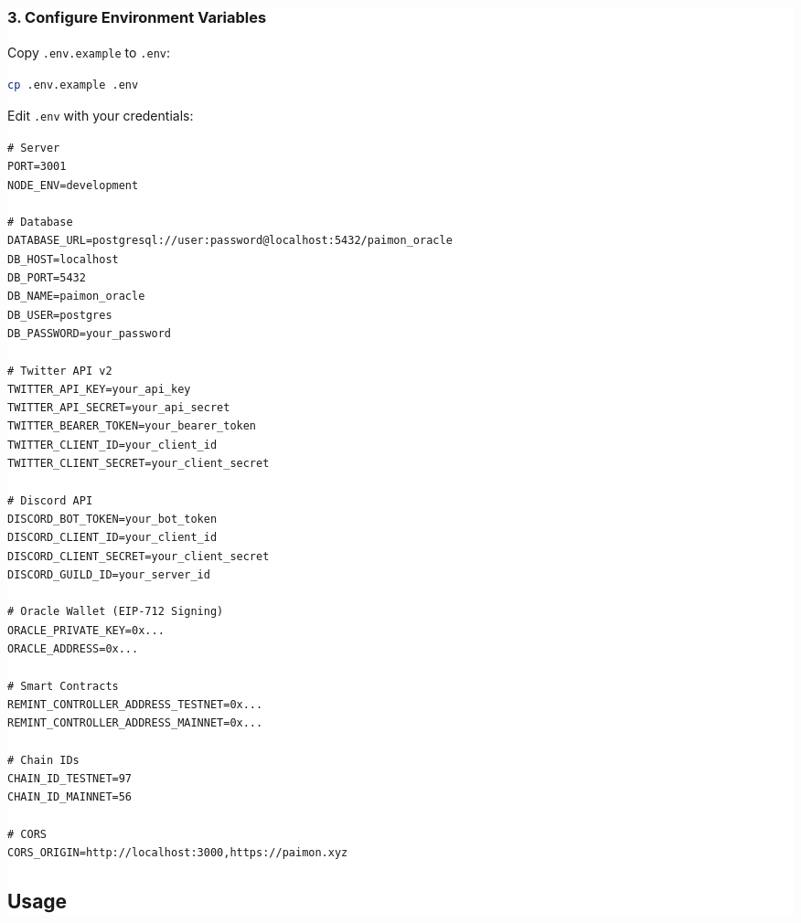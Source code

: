 ### 3. Configure Environment Variables

Copy `.env.example` to `.env`:

```bash
cp .env.example .env
```

Edit `.env` with your credentials:

```env
# Server
PORT=3001
NODE_ENV=development

# Database
DATABASE_URL=postgresql://user:password@localhost:5432/paimon_oracle
DB_HOST=localhost
DB_PORT=5432
DB_NAME=paimon_oracle
DB_USER=postgres
DB_PASSWORD=your_password

# Twitter API v2
TWITTER_API_KEY=your_api_key
TWITTER_API_SECRET=your_api_secret
TWITTER_BEARER_TOKEN=your_bearer_token
TWITTER_CLIENT_ID=your_client_id
TWITTER_CLIENT_SECRET=your_client_secret

# Discord API
DISCORD_BOT_TOKEN=your_bot_token
DISCORD_CLIENT_ID=your_client_id
DISCORD_CLIENT_SECRET=your_client_secret
DISCORD_GUILD_ID=your_server_id

# Oracle Wallet (EIP-712 Signing)
ORACLE_PRIVATE_KEY=0x...
ORACLE_ADDRESS=0x...

# Smart Contracts
REMINT_CONTROLLER_ADDRESS_TESTNET=0x...
REMINT_CONTROLLER_ADDRESS_MAINNET=0x...

# Chain IDs
CHAIN_ID_TESTNET=97
CHAIN_ID_MAINNET=56

# CORS
CORS_ORIGIN=http://localhost:3000,https://paimon.xyz
```

## Usage
